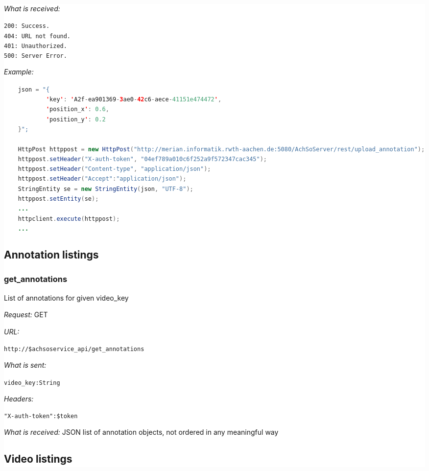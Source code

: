 *What is received:*

    200: Success.
    404: URL not found.
    401: Unauthorized.
    500: Server Error.

*Example:*

```java    
    json = "{
            'key': 'A2f-ea901369-3ae0-42c6-aece-41151e474472',
            'position_x': 0.6,
            'position_y': 0.2
    }";

    HttpPost httppost = new HttpPost("http://merian.informatik.rwth-aachen.de:5080/AchSoServer/rest/upload_annotation");        
    httppost.setHeader("X-auth-token", "04ef789a010c6f252a9f572347cac345");
    httppost.setHeader("Content-type", "application/json");
    httppost.setHeader("Accept":"application/json");
    StringEntity se = new StringEntity(json, "UTF-8");
    httppost.setEntity(se);
    ...
    httpclient.execute(httppost);
    ...
```

<a name="annotation_listings"></a>

## Annotation listings 

<a name="get_annotations"></a>

### get_annotations
List of annotations for given video_key 

*Request:* GET

*URL:* 

    http://$achsoservice_api/get_annotations

*What is sent:*

    video_key:String  

*Headers:* 

    "X-auth-token":$token 
*What is received:*
    JSON list of annotation objects, not ordered in any meaningful way

<a name="video_listings"></a>

## Video listings 
